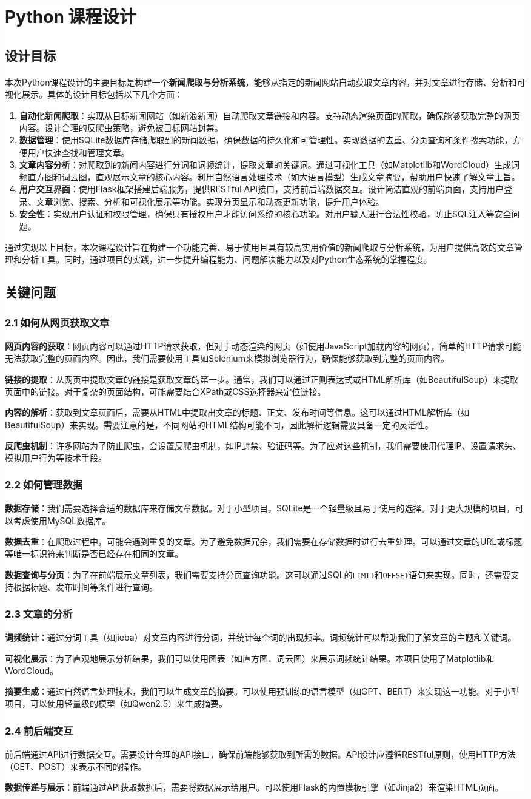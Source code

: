 # Python 课程设计

## 设计目标

本次Python课程设计的主要目标是构建一个**新闻爬取与分析系统**，能够从指定的新闻网站自动获取文章内容，并对文章进行存储、分析和可视化展示。具体的设计目标包括以下几个方面：

1. **自动化新闻爬取**：实现从目标新闻网站（如新浪新闻）自动爬取文章链接和内容。支持动态渲染页面的爬取，确保能够获取完整的网页内容。设计合理的反爬虫策略，避免被目标网站封禁。
2. **数据管理**：使用SQLite数据库存储爬取到的新闻数据，确保数据的持久化和可管理性。实现数据的去重、分页查询和条件搜索功能，方便用户快速查找和管理文章。
3. **文章内容分析**：对爬取到的新闻内容进行分词和词频统计，提取文章的关键词。通过可视化工具（如Matplotlib和WordCloud）生成词频直方图和词云图，直观展示文章的核心内容。利用自然语言处理技术（如大语言模型）生成文章摘要，帮助用户快速了解文章主旨。
4. **用户交互界面**：使用Flask框架搭建后端服务，提供RESTful API接口，支持前后端数据交互。设计简洁直观的前端页面，支持用户登录、文章浏览、搜索、分析和可视化展示等功能。实现分页显示和动态更新功能，提升用户体验。
5. **安全性**：实现用户认证和权限管理，确保只有授权用户才能访问系统的核心功能。对用户输入进行合法性校验，防止SQL注入等安全问题。

通过实现以上目标，本次课程设计旨在构建一个功能完善、易于使用且具有较高实用价值的新闻爬取与分析系统，为用户提供高效的文章管理和分析工具。同时，通过项目的实践，进一步提升编程能力、问题解决能力以及对Python生态系统的掌握程度。

## 关键问题

### 2.1 如何从网页获取文章

**网页内容的获取**：网页内容可以通过HTTP请求获取，但对于动态渲染的网页（如使用JavaScript加载内容的网页），简单的HTTP请求可能无法获取完整的页面内容。因此，我们需要使用工具如Selenium来模拟浏览器行为，确保能够获取到完整的页面内容。

**链接的提取**：从网页中提取文章的链接是获取文章的第一步。通常，我们可以通过正则表达式或HTML解析库（如BeautifulSoup）来提取页面中的链接。对于复杂的页面结构，可能需要结合XPath或CSS选择器来定位链接。

**内容的解析**：获取到文章页面后，需要从HTML中提取出文章的标题、正文、发布时间等信息。这可以通过HTML解析库（如BeautifulSoup）来实现。需要注意的是，不同网站的HTML结构可能不同，因此解析逻辑需要具备一定的灵活性。

**反爬虫机制**：许多网站为了防止爬虫，会设置反爬虫机制，如IP封禁、验证码等。为了应对这些机制，我们需要使用代理IP、设置请求头、模拟用户行为等技术手段。

### 2.2 如何管理数据

**数据存储**：我们需要选择合适的数据库来存储文章数据。对于小型项目，SQLite是一个轻量级且易于使用的选择。对于更大规模的项目，可以考虑使用MySQL数据库。

**数据去重**：在爬取过程中，可能会遇到重复的文章。为了避免数据冗余，我们需要在存储数据时进行去重处理。可以通过文章的URL或标题等唯一标识符来判断是否已经存在相同的文章。

**数据查询与分页**：为了在前端展示文章列表，我们需要支持分页查询功能。这可以通过SQL的`LIMIT`和`OFFSET`语句来实现。同时，还需要支持根据标题、发布时间等条件进行查询。

### 2.3 文章的分析

**词频统计**：通过分词工具（如jieba）对文章内容进行分词，并统计每个词的出现频率。词频统计可以帮助我们了解文章的主题和关键词。

**可视化展示**：为了直观地展示分析结果，我们可以使用图表（如直方图、词云图）来展示词频统计结果。本项目使用了Matplotlib和WordCloud。

**摘要生成**：通过自然语言处理技术，我们可以生成文章的摘要。可以使用预训练的语言模型（如GPT、BERT）来实现这一功能。对于小型项目，可以使用轻量级的模型（如Qwen2.5）来生成摘要。

### 2.4 前后端交互

前后端通过API进行数据交互。需要设计合理的API接口，确保前端能够获取到所需的数据。API设计应遵循RESTful原则，使用HTTP方法（GET、POST）来表示不同的操作。

**数据传递与展示**：前端通过API获取数据后，需要将数据展示给用户。可以使用Flask的内置模板引擎（如Jinja2）来渲染HTML页面。
